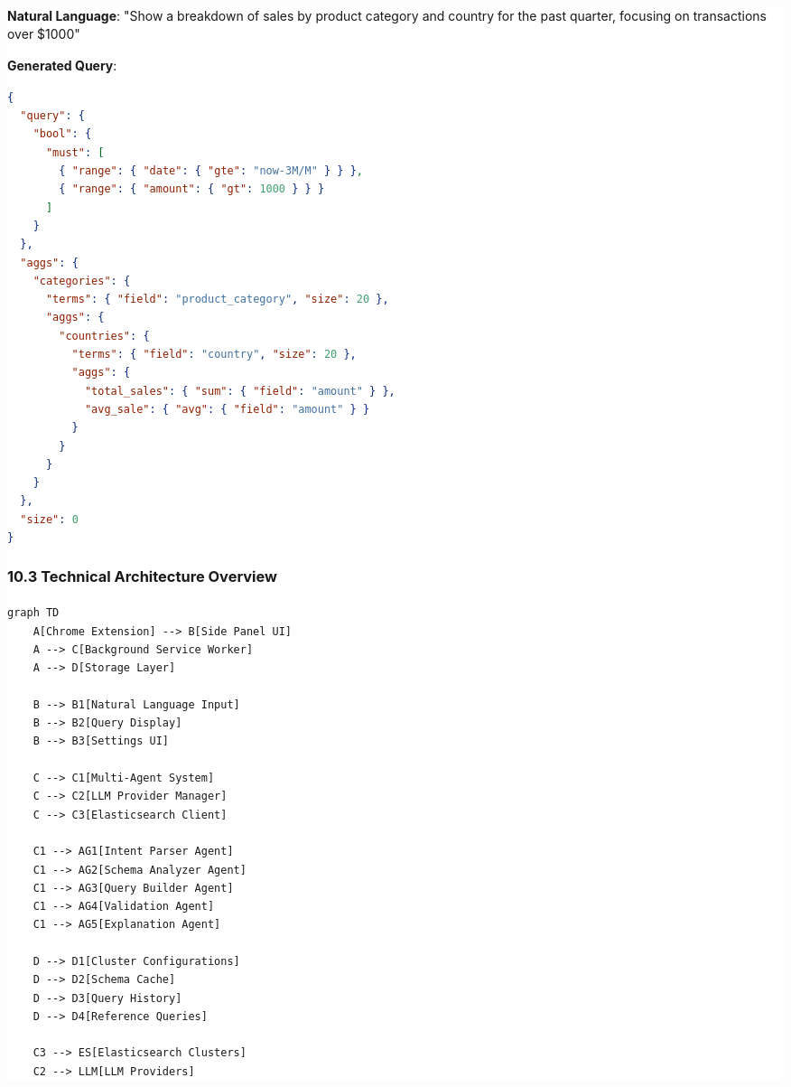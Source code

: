 **Natural Language**: "Show a breakdown of sales by product category and country for the past quarter, focusing on transactions over $1000"

**Generated Query**:
```json
{
  "query": {
    "bool": {
      "must": [
        { "range": { "date": { "gte": "now-3M/M" } } },
        { "range": { "amount": { "gt": 1000 } } }
      ]
    }
  },
  "aggs": {
    "categories": {
      "terms": { "field": "product_category", "size": 20 },
      "aggs": {
        "countries": {
          "terms": { "field": "country", "size": 20 },
          "aggs": {
            "total_sales": { "sum": { "field": "amount" } },
            "avg_sale": { "avg": { "field": "amount" } }
          }
        }
      }
    }
  },
  "size": 0
}
```

### 10.3 Technical Architecture Overview

```mermaid
graph TD
    A[Chrome Extension] --> B[Side Panel UI]
    A --> C[Background Service Worker]
    A --> D[Storage Layer]
    
    B --> B1[Natural Language Input]
    B --> B2[Query Display]
    B --> B3[Settings UI]
    
    C --> C1[Multi-Agent System]
    C --> C2[LLM Provider Manager]
    C --> C3[Elasticsearch Client]
    
    C1 --> AG1[Intent Parser Agent]
    C1 --> AG2[Schema Analyzer Agent]
    C1 --> AG3[Query Builder Agent]
    C1 --> AG4[Validation Agent]
    C1 --> AG5[Explanation Agent]
    
    D --> D1[Cluster Configurations]
    D --> D2[Schema Cache]
    D --> D3[Query History]
    D --> D4[Reference Queries]
    
    C3 --> ES[Elasticsearch Clusters]
    C2 --> LLM[LLM Providers]
```
